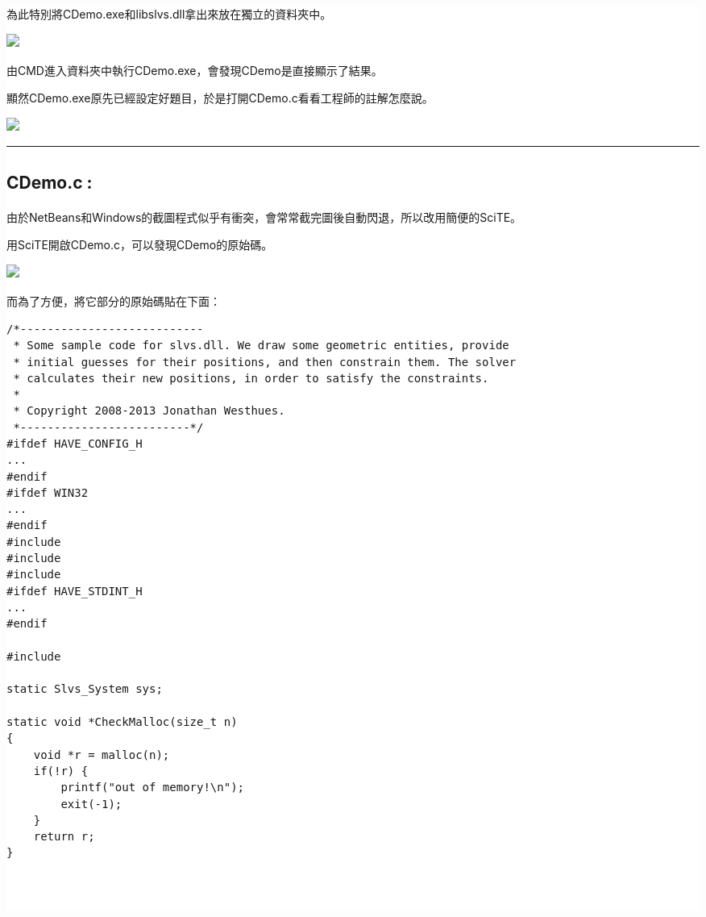 為此特別將CDemo.exe和libslvs.dll拿出來放在獨立的資料夾中。

![](https://raw.githubusercontent.com/coursemdetw/project_site_files/gh-pages/files/2016spring/g2/Python_solvespace/0709-2_04.jpg)

由CMD進入資料夾中執行CDemo.exe，會發現CDemo是直接顯示了結果。

顯然CDemo.exe原先已經設定好題目，於是打開CDemo.c看看工程師的註解怎麼說。

![](https://raw.githubusercontent.com/coursemdetw/project_site_files/gh-pages/files/2016spring/g2/Python_solvespace/0709-2_05.jpg)

<hr>

<h2>CDemo.c :</h2>

由於NetBeans和Windows的截圖程式似乎有衝突，會常常截完圖後自動閃退，所以改用簡便的SciTE。

用SciTE開啟CDemo.c，可以發現CDemo的原始碼。

![](https://raw.githubusercontent.com/coursemdetw/project_site_files/gh-pages/files/2016spring/g2/Python_solvespace/0709-2_06.jpg)

而為了方便，將它部分的原始碼貼在下面：

<pre class="brush: c">
/*---------------------------
 * Some sample code for slvs.dll. We draw some geometric entities, provide
 * initial guesses for their positions, and then constrain them. The solver
 * calculates their new positions, in order to satisfy the constraints.
 *
 * Copyright 2008-2013 Jonathan Westhues.
 *-------------------------*/
#ifdef HAVE_CONFIG_H
...
#endif
#ifdef WIN32
...
#endif
#include <stdio.h>
#include <stdlib.h>
#include <string.h>
#ifdef HAVE_STDINT_H
...
#endif

#include <slvs.h>

static Slvs_System sys;

static void *CheckMalloc(size_t n)
{
    void *r = malloc(n);
    if(!r) {
        printf("out of memory!\n");
        exit(-1);
    }
    return r;
}
